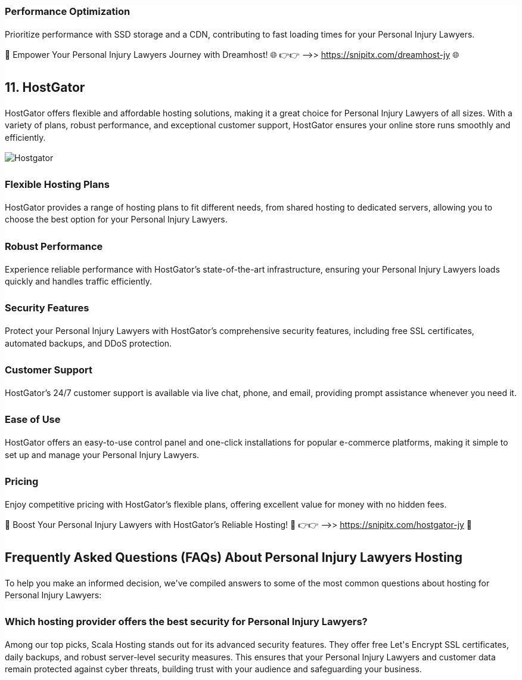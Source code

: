 ### Performance Optimization
Prioritize performance with SSD storage and a CDN, contributing to fast loading times for your Personal Injury Lawyers.

🚀 Empower Your Personal Injury Lawyers Journey with Dreamhost! 🌐
👉👉 -->> https://snipitx.com/dreamhost-jy 🌐

## 11. HostGator

HostGator offers flexible and affordable hosting solutions, making it a great choice for Personal Injury Lawyers of all sizes. With a variety of plans, robust performance, and exceptional customer support, HostGator ensures your online store runs smoothly and efficiently.

![Hostgator](https://i.imgur.com/SNC0dSu.jpeg "Hostgator Hosting")

### Flexible Hosting Plans
HostGator provides a range of hosting plans to fit different needs, from shared hosting to dedicated servers, allowing you to choose the best option for your Personal Injury Lawyers.

### Robust Performance
Experience reliable performance with HostGator’s state-of-the-art infrastructure, ensuring your Personal Injury Lawyers loads quickly and handles traffic efficiently.

### Security Features
Protect your Personal Injury Lawyers with HostGator’s comprehensive security features, including free SSL certificates, automated backups, and DDoS protection.

### Customer Support
HostGator’s 24/7 customer support is available via live chat, phone, and email, providing prompt assistance whenever you need it.

### Ease of Use
HostGator offers an easy-to-use control panel and one-click installations for popular e-commerce platforms, making it simple to set up and manage your Personal Injury Lawyers.

### Pricing
Enjoy competitive pricing with HostGator’s flexible plans, offering excellent value for money with no hidden fees.

🌟 Boost Your Personal Injury Lawyers with HostGator’s Reliable Hosting! 🚀
👉👉 -->> https://snipitx.com/hostgator-jy 🚀

## Frequently Asked Questions (FAQs) About Personal Injury Lawyers Hosting

To help you make an informed decision, we've compiled answers to some of the most common questions about hosting for Personal Injury Lawyers:

### Which hosting provider offers the best security for Personal Injury Lawyers? 
Among our top picks, Scala Hosting stands out for its advanced security features. They offer free Let's Encrypt SSL certificates, daily backups, and robust server-level security measures. This ensures that your Personal Injury Lawyers and customer data remain protected against cyber threats, building trust with your audience and safeguarding your business.
